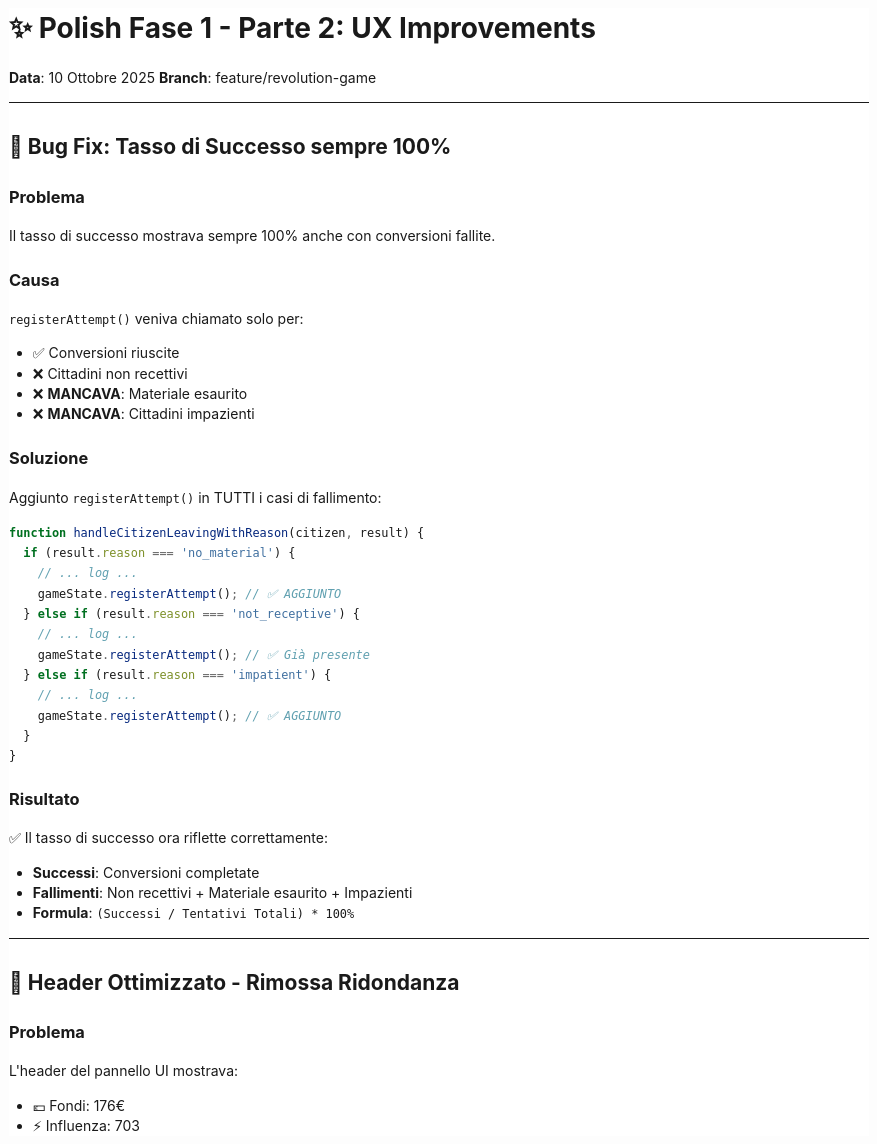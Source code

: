 # ✨ Polish Fase 1 - Parte 2: UX Improvements

**Data**: 10 Ottobre 2025
**Branch**: feature/revolution-game

---

## 🐛 Bug Fix: Tasso di Successo sempre 100%

### Problema
Il tasso di successo mostrava sempre 100% anche con conversioni fallite.

### Causa
`registerAttempt()` veniva chiamato solo per:
- ✅ Conversioni riuscite
- ❌ Cittadini non recettivi
- ❌ **MANCAVA**: Materiale esaurito
- ❌ **MANCAVA**: Cittadini impazienti

### Soluzione
Aggiunto `registerAttempt()` in TUTTI i casi di fallimento:

```javascript
function handleCitizenLeavingWithReason(citizen, result) {
  if (result.reason === 'no_material') {
    // ... log ...
    gameState.registerAttempt(); // ✅ AGGIUNTO
  } else if (result.reason === 'not_receptive') {
    // ... log ...
    gameState.registerAttempt(); // ✅ Già presente
  } else if (result.reason === 'impatient') {
    // ... log ...
    gameState.registerAttempt(); // ✅ AGGIUNTO
  }
}
```

### Risultato
✅ Il tasso di successo ora riflette correttamente:
- **Successi**: Conversioni completate
- **Fallimenti**: Non recettivi + Materiale esaurito + Impazienti
- **Formula**: `(Successi / Tentativi Totali) * 100%`

---

## 🎨 Header Ottimizzato - Rimossa Ridondanza

### Problema
L'header del pannello UI mostrava:
- 💶 Fondi: 176€
- ⚡ Influenza: 703
